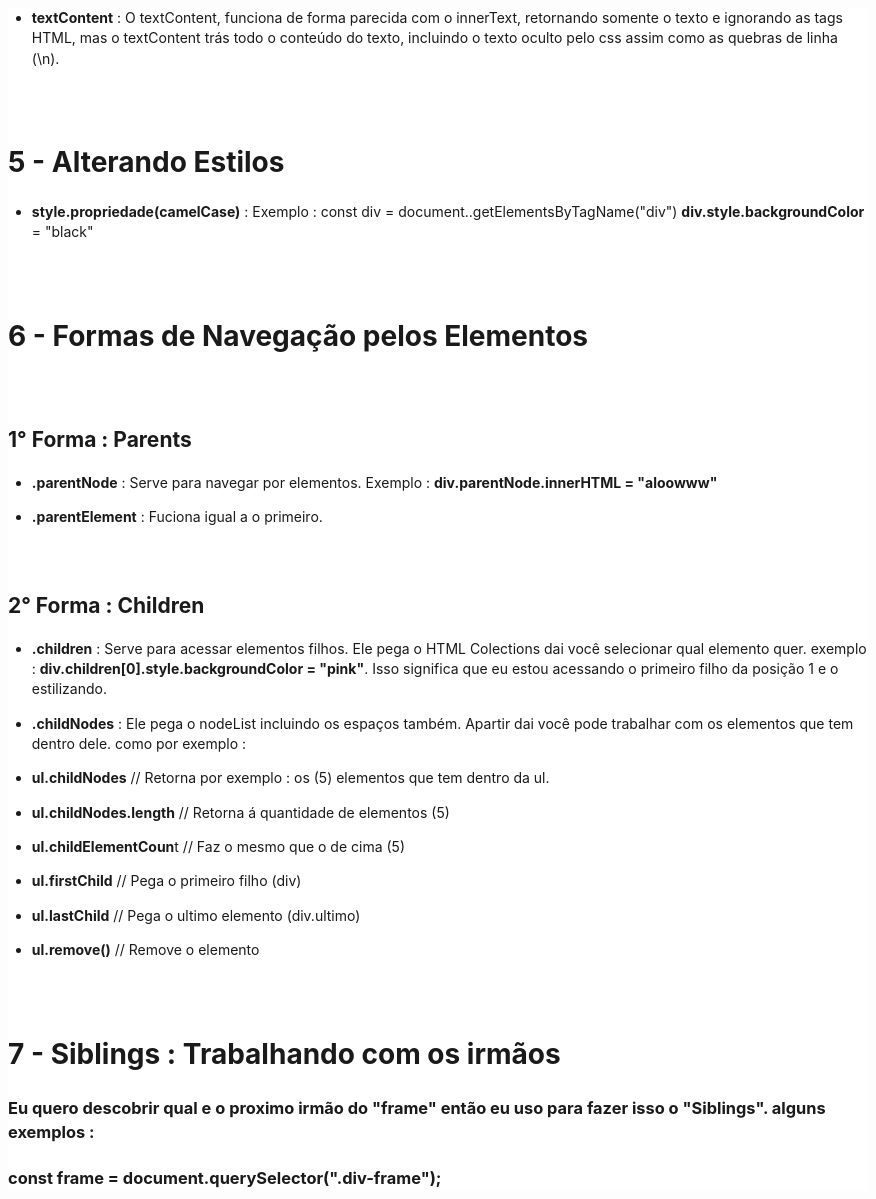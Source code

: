 - **textContent** : O textContent, funciona de forma parecida com o innerText, retornando somente o texto e ignorando as tags HTML, mas o textContent trás todo o conteúdo do texto, incluindo o texto oculto pelo css assim como as quebras de linha (\\n).

<br/>

# 5 - Alterando Estilos

- **style.propriedade(camelCase)** : Exemplo : const div = document..getElementsByTagName("div")  **div.style.backgroundColor** = "black"

<br/>

# 6 - Formas de Navegação pelos Elementos

<br/>

## 1° Forma : Parents

- **.parentNode** : Serve para navegar por elementos. Exemplo : **div.parentNode.innerHTML = "aloowww"**

- **.parentElement** : Fuciona igual a o primeiro.


<br/>

## 2° Forma : Children

- **.children** : Serve para acessar elementos filhos. Ele pega o HTML Colections dai você selecionar qual elemento quer. exemplo : **div.children[0].style.backgroundColor = "pink"**. Isso significa que eu estou acessando o primeiro filho da posição 1 e o estilizando.

- **.childNodes** : Ele pega o nodeList incluindo os espaços também. Apartir dai você pode trabalhar com os elementos que tem dentro dele. como por exemplo :

- **ul.childNodes** // Retorna por exemplo : os (5) elementos que tem dentro da ul.

- **ul.childNodes.length** // Retorna á quantidade de elementos (5)
- **ul.childElementCoun**t // Faz o mesmo que o de cima (5)
- **ul.firstChild** // Pega o primeiro filho (div)
- **ul.lastChild** // Pega o ultimo elemento (div.ultimo)
- **ul.remove()** // Remove o elemento

<br/>

# 7 - Siblings : Trabalhando com os irmãos

### Eu quero descobrir qual e o proximo irmão do "frame" então eu uso para fazer isso o "Siblings". alguns exemplos : 
### const frame = document.querySelector(".div-frame");
